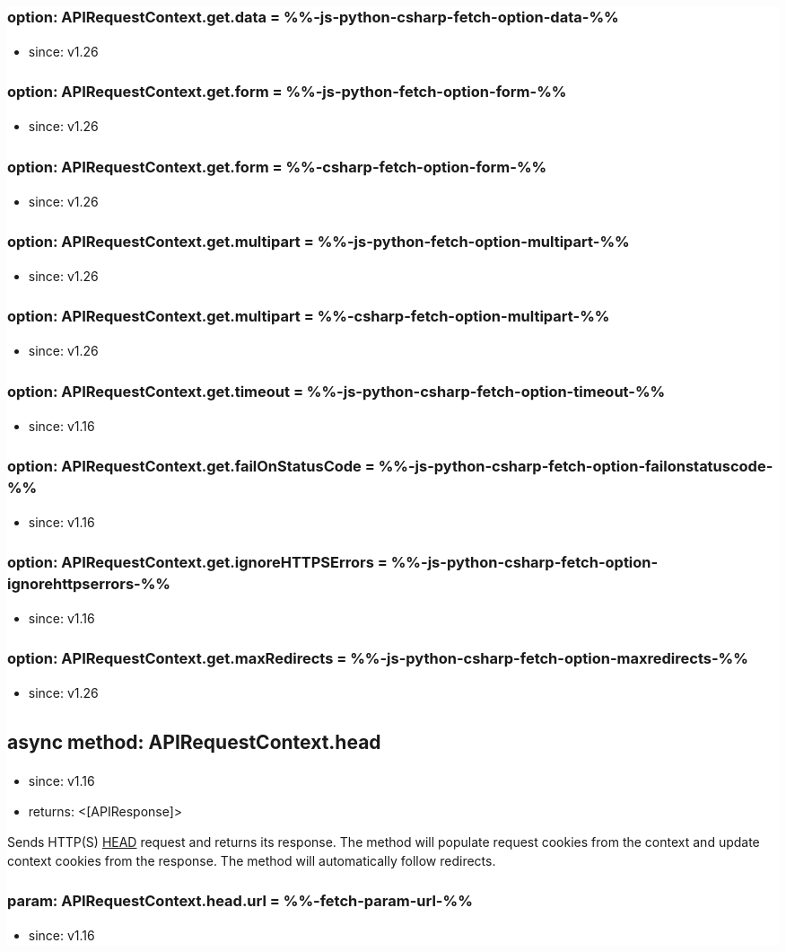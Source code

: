 ### option: APIRequestContext.get.data = %%-js-python-csharp-fetch-option-data-%%
* since: v1.26

### option: APIRequestContext.get.form = %%-js-python-fetch-option-form-%%
* since: v1.26

### option: APIRequestContext.get.form = %%-csharp-fetch-option-form-%%
* since: v1.26

### option: APIRequestContext.get.multipart = %%-js-python-fetch-option-multipart-%%
* since: v1.26

### option: APIRequestContext.get.multipart = %%-csharp-fetch-option-multipart-%%
* since: v1.26

### option: APIRequestContext.get.timeout = %%-js-python-csharp-fetch-option-timeout-%%
* since: v1.16

### option: APIRequestContext.get.failOnStatusCode = %%-js-python-csharp-fetch-option-failonstatuscode-%%
* since: v1.16

### option: APIRequestContext.get.ignoreHTTPSErrors = %%-js-python-csharp-fetch-option-ignorehttpserrors-%%
* since: v1.16

### option: APIRequestContext.get.maxRedirects = %%-js-python-csharp-fetch-option-maxredirects-%%
* since: v1.26

## async method: APIRequestContext.head
* since: v1.16
- returns: <[APIResponse]>

Sends HTTP(S) [HEAD](https://developer.mozilla.org/en-US/docs/Web/HTTP/Methods/HEAD) request and returns its response.
The method will populate request cookies from the context and update
context cookies from the response. The method will automatically follow redirects.

### param: APIRequestContext.head.url = %%-fetch-param-url-%%
* since: v1.16
